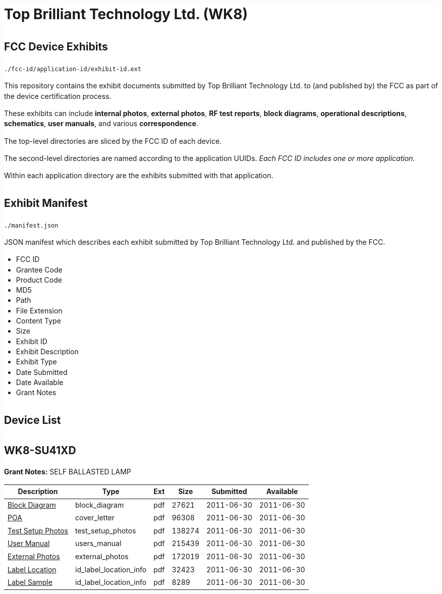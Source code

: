 # Top Brilliant Technology Ltd. (WK8)
## FCC Device Exhibits

```
./fcc-id/application-id/exhibit-id.ext
```

This repository contains the exhibit documents submitted by Top Brilliant Technology Ltd. to (and published by) the FCC as part of the device certification process.

These exhibits can include **internal photos**, **external photos**, **RF test reports**, **block diagrams**, **operational descriptions**, **schematics**, **user manuals**, and various **correspondence**.

The top-level directories are sliced by the FCC ID of each device.

The second-level directories are named according to the application UUIDs. *Each FCC ID includes one or more application.*

Within each application directory are the exhibits submitted with that application. 

## Exhibit Manifest

```
./manifest.json
```

JSON manifest which describes each exhibit submitted by Top Brilliant Technology Ltd. and published by the FCC.

- FCC ID
- Grantee Code
- Product Code
- MD5
- Path
- File Extension
- Content Type
- Size
- Exhibit ID
- Exhibit Description
- Exhibit Type
- Date Submitted
- Date Available
- Grant Notes

## Device List
## WK8-SU41XD
**Grant Notes:** SELF BALLASTED LAMP

| Description | Type | Ext | Size | Submitted | Available |
| ----------- | ---- | --- | ---- | --------- | --------- |
| [Block Diagram](WK8-SU41XD/e052a11cd8d830b16161910c3145779e/1493353.pdf) | block_diagram | pdf | 27621 | 2011-06-30 | 2011-06-30 |
| [POA](WK8-SU41XD/e052a11cd8d830b16161910c3145779e/1493359.pdf) | cover_letter | pdf | 96308 | 2011-06-30 | 2011-06-30 |
| [Test Setup Photos](WK8-SU41XD/e052a11cd8d830b16161910c3145779e/1493362.pdf) | test_setup_photos | pdf | 138274 | 2011-06-30 | 2011-06-30 |
| [User Manual](WK8-SU41XD/e052a11cd8d830b16161910c3145779e/1493363.pdf) | users_manual | pdf | 215439 | 2011-06-30 | 2011-06-30 |
| [External Photos](WK8-SU41XD/e052a11cd8d830b16161910c3145779e/1493355.pdf) | external_photos | pdf | 172019 | 2011-06-30 | 2011-06-30 |
| [Label Location](WK8-SU41XD/e052a11cd8d830b16161910c3145779e/1493356.pdf) | id_label_location_info | pdf | 32423 | 2011-06-30 | 2011-06-30 |
| [Label Sample](WK8-SU41XD/e052a11cd8d830b16161910c3145779e/1493357.pdf) | id_label_location_info | pdf | 8289 | 2011-06-30 | 2011-06-30 |